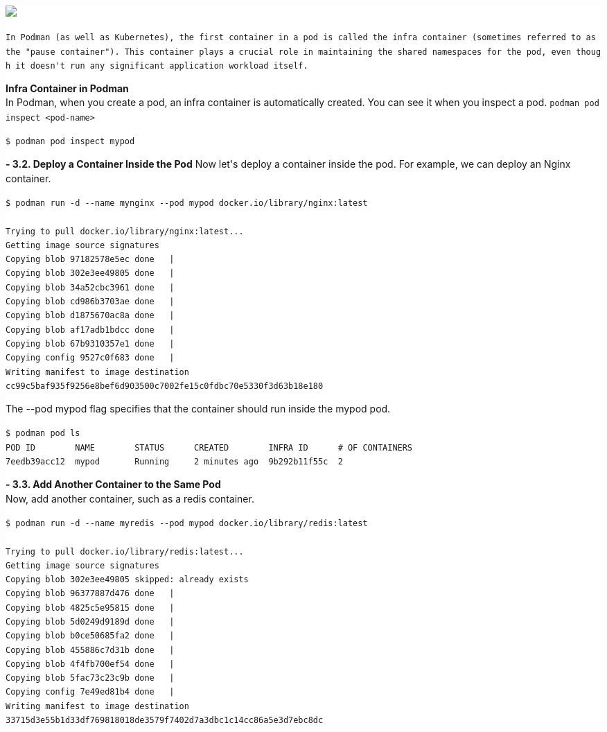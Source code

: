![](../assets/images/podman-pod-architecture.png)

```admonish info
In Podman (as well as Kubernetes), the first container in a pod is called the infra container (sometimes referred to as the "pause container"). This container plays a crucial role in maintaining the shared namespaces for the pod, even though it doesn't run any significant application workload itself.
```

**Infra Container in Podman**  
In Podman, when you create a pod, an infra container is automatically created. You can see it when you inspect a pod. ```podman pod inspect <pod-name>```

```
$ podman pod inspect mypod
```


**- 3.2. Deploy a Container Inside the Pod**
Now let's deploy a container inside the pod. For example, we can deploy an Nginx container.

```
$ podman run -d --name mynginx --pod mypod docker.io/library/nginx:latest

Trying to pull docker.io/library/nginx:latest...
Getting image source signatures
Copying blob 97182578e5ec done   |
Copying blob 302e3ee49805 done   |
Copying blob 34a52cbc3961 done   |
Copying blob cd986b3703ae done   |
Copying blob d1875670ac8a done   |
Copying blob af17adb1bdcc done   |
Copying blob 67b9310357e1 done   |
Copying config 9527c0f683 done   |
Writing manifest to image destination
cc99c5baf935f9256e8bef6d903500c7002fe15c0fdbc70e5330f3d63b18e180

```
The --pod mypod flag specifies that the container should run inside the mypod pod.  

```
$ podman pod ls
POD ID        NAME        STATUS      CREATED        INFRA ID      # OF CONTAINERS
7eedb39acc12  mypod       Running     2 minutes ago  9b292b11f55c  2

```


**- 3.3. Add Another Container to the Same Pod**   
Now, add another container, such as a redis container.

```
$ podman run -d --name myredis --pod mypod docker.io/library/redis:latest

Trying to pull docker.io/library/redis:latest...
Getting image source signatures
Copying blob 302e3ee49805 skipped: already exists
Copying blob 96377887d476 done   |
Copying blob 4825c5e95815 done   |
Copying blob 5d0249d9189d done   |
Copying blob b0ce50685fa2 done   |
Copying blob 455886c7d31b done   |
Copying blob 4f4fb700ef54 done   |
Copying blob 5fac73c23c9b done   |
Copying config 7e49ed81b4 done   |
Writing manifest to image destination
33715d3e55b1d33df769818018de3579f7402d7a3dbc1c14cc86a5e3d7ebc8dc
```
